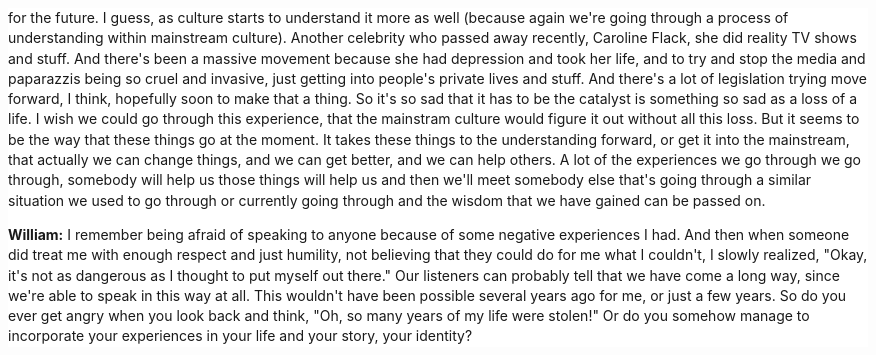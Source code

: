 for the future. I guess, as
culture starts to understand it more as
well (because again we're going through a
process of understanding within
mainstream culture). Another celebrity who
passed away recently, Caroline Flack,
she did reality TV
shows and stuff. And there's been a
massive movement because she
had depression and took her life, and to
try and stop the media and paparazzis
being so cruel and invasive, just getting into people's private
lives and stuff. And there's a lot of
legislation trying move forward, I think,
hopefully soon to make that a thing. So
it's so sad that it
has to be the catalyst is something so
sad as a loss of a life. I wish we could go
through this experience, that the mainstram culture would figure
it out without all this loss. But it
seems to be the way that these things go
at the moment. It takes these things to
the understanding forward, or get it into the
mainstream, that actually we can change
things, and we can get better, and we can
help others. A lot of the
experiences we go through we go
through, somebody will help us those
things will help us and then we'll meet
somebody else that's going through a
similar situation we used to go through
or currently going through and the
wisdom that we have gained can be passed
on.
</p>

<p><b>William:</b> I remember being afraid of
speaking to anyone because of some
negative experiences I had. And then when
someone did treat me with enough
respect and just humility, not
believing that they could do for me
what I couldn't, I slowly realized, "Okay,
it's not as dangerous as I thought to
put myself out there." Our listeners
can probably tell that we have come a
long way, since we're able to speak in
this way at all.
This wouldn't have been possible several
years ago for me, or just a few years. So
do you ever get angry when you look back
and think, "Oh, so many years of my life
were stolen!"
Or do you somehow manage to incorporate
your experiences in your life and
your story, your identity?
</p>
